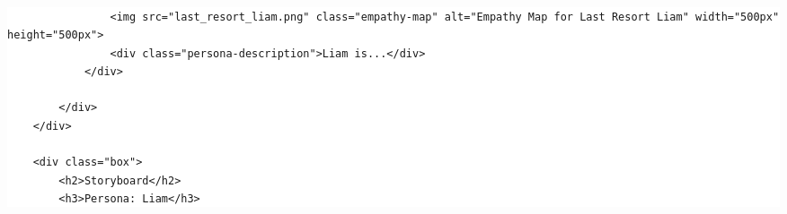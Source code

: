                     <img src="last_resort_liam.png" class="empathy-map" alt="Empathy Map for Last Resort Liam" width="500px" height="500px">
                    <div class="persona-description">Liam is...</div>
                </div>

            </div>
        </div>

        <div class="box">
            <h2>Storyboard</h2>
            <h3>Persona: Liam</h3>
    